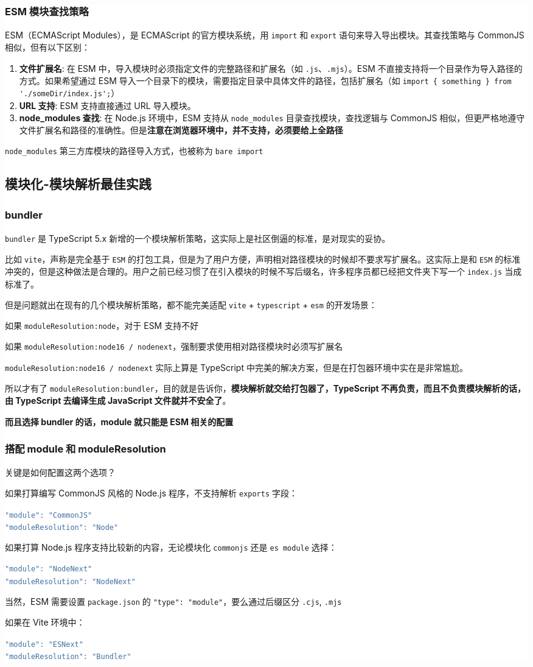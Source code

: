 ### ESM 模块查找策略

ESM（ECMAScript Modules），是 ECMAScript 的官方模块系统，用 `import` 和 `export` 语句来导入导出模块。其查找策略与 CommonJS 相似，但有以下区别：

1. **文件扩展名**: 在 ESM 中，导入模块时必须指定文件的完整路径和扩展名（如 `.js`、`.mjs`）。ESM 不直接支持将一个目录作为导入路径的方式。如果希望通过 ESM 导入一个目录下的模块，需要指定目录中具体文件的路径，包括扩展名（如 `import { something } from './someDir/index.js';`）
2. **URL 支持**: ESM 支持直接通过 URL 导入模块。
3. **node_modules 查找**: 在 Node.js 环境中，ESM 支持从 `node_modules` 目录查找模块，查找逻辑与 CommonJS 相似，但更严格地遵守文件扩展名和路径的准确性。但是**注意在浏览器环境中，并不支持，必须要给上全路径**

`node_modules` 第三方库模块的路径导入方式，也被称为 `bare import`

## 模块化-模块解析最佳实践

### bundler

`bundler` 是 TypeScript 5.x 新增的一个模块解析策略，这实际上是社区倒逼的标准，是对现实的妥协。

比如 `vite`，声称是完全基于 `ESM` 的打包工具，但是为了用户方便，声明相对路径模块的时候却不要求写扩展名。这实际上是和 `ESM` 的标准冲突的，但是这种做法是合理的。用户之前已经习惯了在引入模块的时候不写后缀名，许多程序员都已经把文件夹下写一个 `index.js` 当成标准了。

但是问题就出在现有的几个模块解析策略，都不能完美适配 `vite` + `typescript` + `esm` 的开发场景：

如果 `moduleResolution:node`，对于 ESM 支持不好

如果 `moduleResolution:node16 / nodenext`，强制要求使用相对路径模块时必须写扩展名

`moduleResolution:node16 / nodenext` 实际上算是 TypeScript 中完美的解决方案，但是在打包器环境中实在是非常尴尬。

所以才有了 `moduleResolution:bundler`，目的就是告诉你，**模块解析就交给打包器了，TypeScript 不再负责，而且不负责模块解析的话，由 TypeScript 去编译生成 JavaScript 文件就并不安全了**。

**而且选择 bundler 的话，module 就只能是 ESM 相关的配置**

### 搭配 module 和 moduleResolution

关键是如何配置这两个选项？

如果打算编写 CommonJS 风格的 Node.js 程序，不支持解析 `exports` 字段：

```typescript
"module": "CommonJS"
"moduleResolution": "Node"
```

如果打算 Node.js 程序支持比较新的内容，无论模块化 `commonjs` 还是 `es module` 选择：

```typescript
"module": "NodeNext"
"moduleResolution": "NodeNext"
```

当然，ESM 需要设置 `package.json` 的 `"type": "module"`，要么通过后缀区分 `.cjs`, `.mjs`

如果在 Vite 环境中：

```typescript
"module": "ESNext"
"moduleResolution": "Bundler"
```
